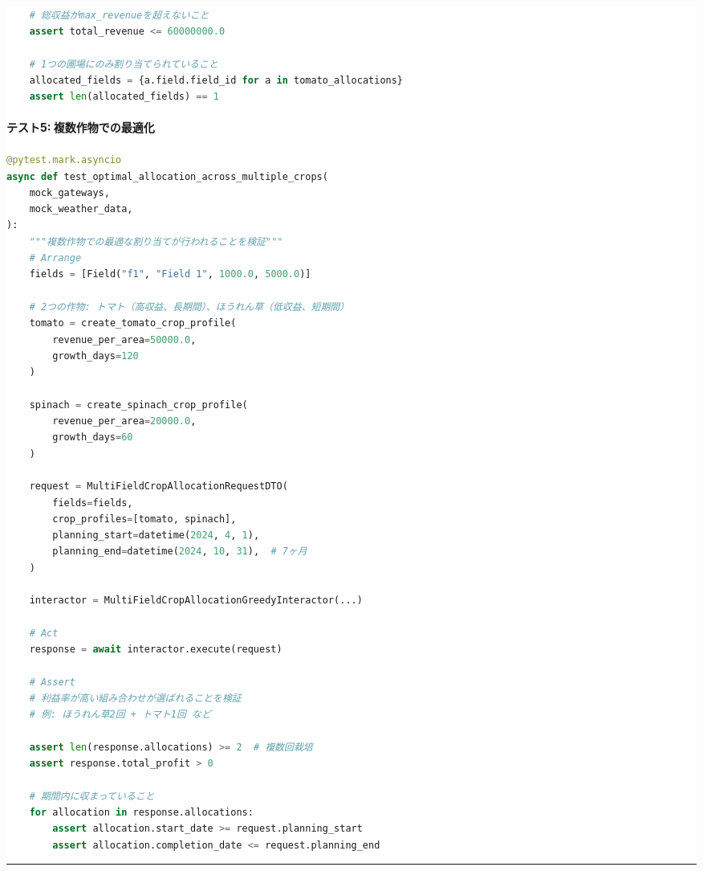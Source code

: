```python
    # 総収益がmax_revenueを超えないこと
    assert total_revenue <= 60000000.0
    
    # 1つの圃場にのみ割り当てられていること
    allocated_fields = {a.field.field_id for a in tomato_allocations}
    assert len(allocated_fields) == 1
```

#### テスト5: 複数作物での最適化

```python
@pytest.mark.asyncio
async def test_optimal_allocation_across_multiple_crops(
    mock_gateways,
    mock_weather_data,
):
    """複数作物での最適な割り当てが行われることを検証"""
    # Arrange
    fields = [Field("f1", "Field 1", 1000.0, 5000.0)]
    
    # 2つの作物: トマト（高収益、長期間）、ほうれん草（低収益、短期間）
    tomato = create_tomato_crop_profile(
        revenue_per_area=50000.0,
        growth_days=120
    )
    
    spinach = create_spinach_crop_profile(
        revenue_per_area=20000.0,
        growth_days=60
    )
    
    request = MultiFieldCropAllocationRequestDTO(
        fields=fields,
        crop_profiles=[tomato, spinach],
        planning_start=datetime(2024, 4, 1),
        planning_end=datetime(2024, 10, 31),  # 7ヶ月
    )
    
    interactor = MultiFieldCropAllocationGreedyInteractor(...)
    
    # Act
    response = await interactor.execute(request)
    
    # Assert
    # 利益率が高い組み合わせが選ばれることを検証
    # 例: ほうれん草2回 + トマト1回 など
    
    assert len(response.allocations) >= 2  # 複数回栽培
    assert response.total_profit > 0
    
    # 期間内に収まっていること
    for allocation in response.allocations:
        assert allocation.start_date >= request.planning_start
        assert allocation.completion_date <= request.planning_end
```

---